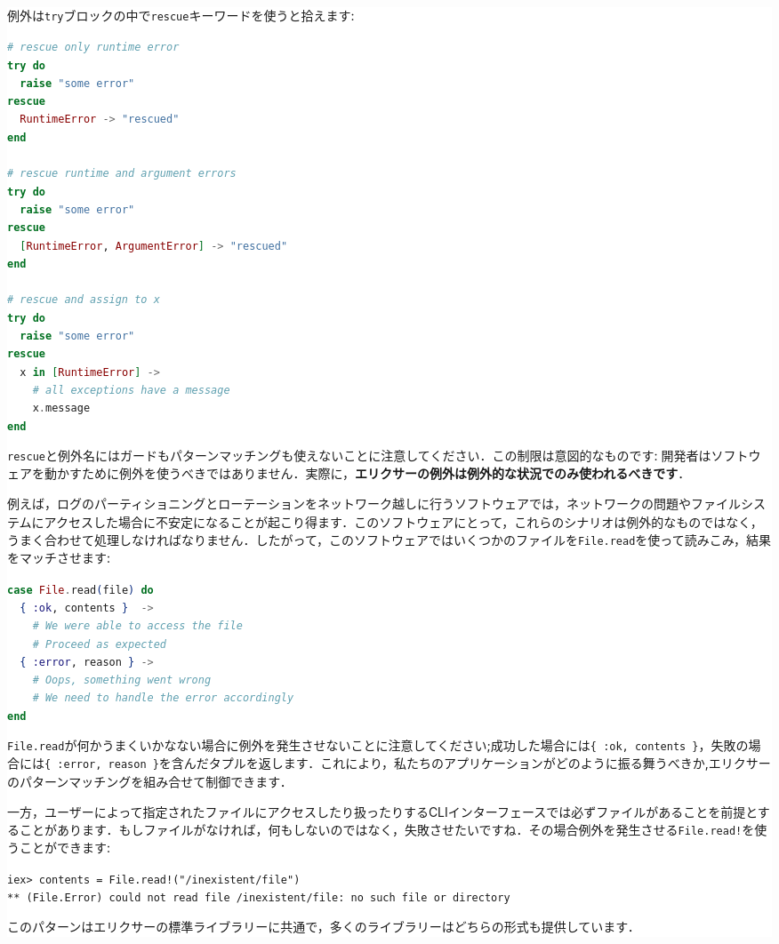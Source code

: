 例外は`try`ブロックの中で`rescue`キーワードを使うと拾えます:

```elixir
# rescue only runtime error
try do
  raise "some error"
rescue
  RuntimeError -> "rescued"
end

# rescue runtime and argument errors
try do
  raise "some error"
rescue
  [RuntimeError, ArgumentError] -> "rescued"
end

# rescue and assign to x
try do
  raise "some error"
rescue
  x in [RuntimeError] ->
    # all exceptions have a message
    x.message
end
```

`rescue`と例外名にはガードもパターンマッチングも使えないことに注意してください．この制限は意図的なものです: 開発者はソフトウェアを動かすために例外を使うべきではありません．実際に，**エリクサーの例外は例外的な状況でのみ使われるべきです**．

例えば，ログのパーティショニングとローテーションをネットワーク越しに行うソフトウェアでは，ネットワークの問題やファイルシステムにアクセスした場合に不安定になることが起こり得ます．このソフトウェアにとって，これらのシナリオは例外的なものではなく，うまく合わせて処理しなければなりません．したがって，このソフトウェアではいくつかのファイルを`File.read`を使って読みこみ，結果をマッチさせます:

```elixir
case File.read(file) do
  { :ok, contents }  ->
    # We were able to access the file
    # Proceed as expected
  { :error, reason } ->
    # Oops, something went wrong
    # We need to handle the error accordingly
end
```

`File.read`が何かうまくいかなない場合に例外を発生させないことに注意してください;成功した場合には`{ :ok, contents }`，失敗の場合には`{ :error, reason }`を含んだタプルを返します．これにより，私たちのアプリケーションがどのように振る舞うべきか,エリクサーのパターンマッチングを組み合せて制御できます．

一方，ユーザーによって指定されたファイルにアクセスしたり扱ったりするCLIインターフェースでは必ずファイルがあることを前提とすることがあります．もしファイルがなければ，何もしないのではなく，失敗させたいですね．その場合例外を発生させる`File.read!`を使うことができます:

```iex
iex> contents = File.read!("/inexistent/file")
** (File.Error) could not read file /inexistent/file: no such file or directory
```

このパターンはエリクサーの標準ライブラリーに共通で，多くのライブラリーはどちらの形式も提供しています．
